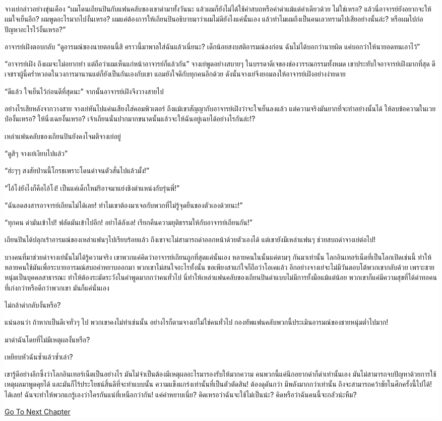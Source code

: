 
จางเย่กล่าวอย่างขุ่นเคือง “ผมโดนเถียนปินกับแฟนคลับของเขาด่ามาทั้งวันนะ แล้วผมก็ยังไม่ได้ใช้คำสบถหรือคำด่าแม้แต่คำเดียวด้วย ไม่ใช่เหรอ? แล้วนี่อาจารย์ยังอยากจะให้ผมใจเย็นอีก? ผมพูดอะไรมากไปงั้นเหรอ? ผมแค่ต้องการให้เถียนปินอธิบายมาว่าผมไม่ดียังไงแค่นั้นเอง แล้วทำไมผมถึงเป็นคนเลวทรามไปเสียอย่างนั้นล่ะ? หรือผมไปก่อปัญหาอะไรไว้งั้นเหรอ?”

อาจารย์เฝิงตอบกลับ “ดูอารมณ์ของนายตอนนี้สิ คราวนี้มาพาลใส่ฉันแล้วเนี่ยนะ? เด็กน้อยสงบสติอารมณ์ลงก่อน ฉันไม่ได้บอกว่านายผิด แค่บอกว่าให้นายอดทนเอาไว้”

“อาจารย์เฝิง ถึงผมจะไม่อยากทำ แต่ถือว่าผมเห็นแก่หน้าอาจารย์ก็แล้วกัน” จางเย่พูดอย่างสบายๆ ในบรรดาดีเจของช่องวรรณกรรมทั้งหมด เขาประทับใจอาจารย์เฝิงมากที่สุด ดีเจชราผู้นี้คร่ำหวอดในวงการมานานแต่ก็ยังเป็นกันเองกับเขา แถมยังใจดีกับทุกคนอีกด้วย ดังนั้นจางเย่จึงยอมลงให้อาจารย์เฝิงอย่างง่ายดาย

“ดีแล้ว ใจเย็นไว้ก่อนดีที่สุดนะ” จากนั้นอาจารย์เฝิงจึงวางสายไป

อย่างไรเสียหลังจากวางสาย จางเย่หันไปแค่นเสียงใส่คอมพิวเตอร์ ถึงแม้เขาสัญญากับอาจารย์เฝิงว่าจะใจเย็นลงแล้ว แต่ความจริงมันยากที่จะทำอย่างนั้นได้ ให้ลบข้อความในเวยป๋องั้นเหรอ? ให้นิ่งเฉยงั้นเหรอ? เจ้าเถียนนั่นปากมากขนาดนั้นแล้วจะให้ฉันอยู่เฉยได้อย่างไรกันล่ะ!?

เหล่าแฟนคลับของเถียนปินยังคงโจมตีจางเย่อยู่

“ดูสิๆ จางเย่เงียบไปแล้ว”

“ฮ่ะๆๆ สงสัยป่านนี้โกรธเพราะโดนด่าจนตัวสั่นไปแล้วมั้ง!”

“ไอ้โง่ยังไงก็คือไอ้โง่! เป็นแค่เด็กใหม่ริอาจมาแย่งชิงตำแหน่งกับรุ่นพี่!”

“ฉันอดสงสารอาจารย์เถียนไม่ได้เลย! ทำไมเขาต้องมาเจอกับพวกที่ไม่รู้จุดยืนของตัวเองด้วยนะ!”

“ทุกคน ด่ามันเข้าไป! ฟลัดมันเข้าไปอีก! อย่าได้ลังเล! เรียกคืนความยุติธรรมให้กับอาจารย์เถียนกัน!”

เถียนปินได้ปลุกเร้าอารมณ์ของเหล่าแฟนๆไปเรียบร้อยแล้ว ถึงเขาจะไม่สามารถด่าออกหน้าด้วยตัวเองได้ แต่เขายังมีเหล่าแฟนๆ ช่วยสบถด่าจางเย่ต่อไป!

บางคนที่มาช่วยด่าจางเย่นั้นไม่ได้รู้ความจริง เขาพวกแค่คิดว่าอาจารย์เถียนถูกที่สุดแค่นั้นเอง หลายคนในนั้นแค่ตามๆ กันมาเท่านั้น โลกอินเทอร์เน็ตที่เป็นโลกเปิดเช่นนี้ ทำให้หลายคนใช้มันเพื่อระบายอารมณ์สบถคำหยาบออกมา พวกเขาไม่สนใจอะไรทั้งนั้น ขอเพียงสาแก่ใจก็ถือว่าโอเคแล้ว อีกอย่างจางเย่จะไม่มีวันตอบโต้พวกเขากลับด้วย เพราะชายหนุ่มเป็นบุคคลสาธารณะ ทำให้ต้องระมัดระวังในคำพูดมากกว่าคนทั่วไป นี่ทำให้เหล่าแฟนคลับของเถียนปินด่าแบบไม่มีการยั้งมือแม้แต่น้อย พวกเขาก็แค่มีความสุขที่ได้ด่าทอคนที่เก่งกว่าหรือดีกว่าพวกเขา มันก็แค่นั่นเอง

ไม่กล้าด่ากลับงั้นหรือ?

แน่นอนว่า ถ้าหากเป็นดีเจทั่วๆ ไป พวกเขาคงไม่ทำเช่นนั้น อย่างไรก็ตามจางเย่ไม่ใช่คนทั่วไป กองทัพแฟนคลับพวกนี้ประเมินอารมณ์ของชายหนุ่มต่ำไปมาก!

มาด่าฉันโดยที่ไม่มีเหตุผลงั้นหรือ?

เหยียบหัวฉันซ้ำแล้วซ้ำเล่า?

เขารู้ดีอย่างลึกซึ้งว่าโลกอินเทอร์เน็ตเป็นอย่างไร มันไม่จำเป็นต้องมีเหตุผลอะไรมารองรับให้มากความ คนพวกนี้แค่นึกอยากด่าก็ด่าเท่านั้นเอง มันไม่สามารถจบปัญหาด้วยการใช้เหตุผลมาพูดคุยได้ และมันก็ไร้ประโยชน์สิ้นดีที่จะทำแบบนั้น ความแข็งแกร่งเท่านั้นที่เป็นตัวตัดสิน! ต้องดุดันกว่า มีพลังมากกว่าเท่านั้น ถึงจะสามารถคว้าชัยในศึกครั้งนี้ไปได้! ได้เลย! ฉันจะทำให้พวกแกรู้เองว่าใครกันแน่ที่เหนือกว่ากัน! แค่คำหยาบเนี่ย? คิดเหรอว่าฉันจะใช้ไม่เป็นน่ะ? คิดหรือว่าฉันคนนี้จะกลัวน่ะหืม?


[Go To Next Chapter]( ./32.md)
